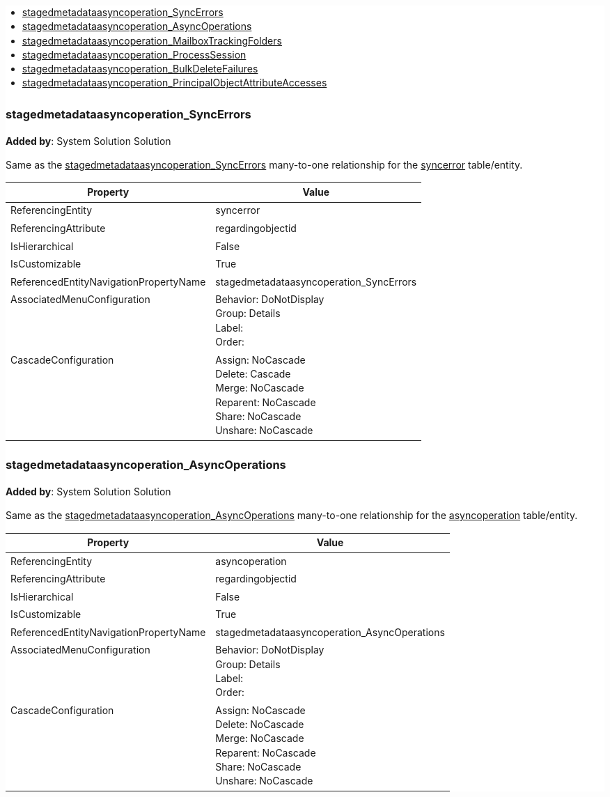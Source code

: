 - [stagedmetadataasyncoperation_SyncErrors](#BKMK_stagedmetadataasyncoperation_SyncErrors)
- [stagedmetadataasyncoperation_AsyncOperations](#BKMK_stagedmetadataasyncoperation_AsyncOperations)
- [stagedmetadataasyncoperation_MailboxTrackingFolders](#BKMK_stagedmetadataasyncoperation_MailboxTrackingFolders)
- [stagedmetadataasyncoperation_ProcessSession](#BKMK_stagedmetadataasyncoperation_ProcessSession)
- [stagedmetadataasyncoperation_BulkDeleteFailures](#BKMK_stagedmetadataasyncoperation_BulkDeleteFailures)
- [stagedmetadataasyncoperation_PrincipalObjectAttributeAccesses](#BKMK_stagedmetadataasyncoperation_PrincipalObjectAttributeAccesses)


### <a name="BKMK_stagedmetadataasyncoperation_SyncErrors"></a> stagedmetadataasyncoperation_SyncErrors

**Added by**: System Solution Solution

Same as the [stagedmetadataasyncoperation_SyncErrors](syncerror.md#BKMK_stagedmetadataasyncoperation_SyncErrors) many-to-one relationship for the [syncerror](syncerror.md) table/entity.

|Property|Value|
|--------|-----|
|ReferencingEntity|syncerror|
|ReferencingAttribute|regardingobjectid|
|IsHierarchical|False|
|IsCustomizable|True|
|ReferencedEntityNavigationPropertyName|stagedmetadataasyncoperation_SyncErrors|
|AssociatedMenuConfiguration|Behavior: DoNotDisplay<br />Group: Details<br />Label: <br />Order: |
|CascadeConfiguration|Assign: NoCascade<br />Delete: Cascade<br />Merge: NoCascade<br />Reparent: NoCascade<br />Share: NoCascade<br />Unshare: NoCascade|


### <a name="BKMK_stagedmetadataasyncoperation_AsyncOperations"></a> stagedmetadataasyncoperation_AsyncOperations

**Added by**: System Solution Solution

Same as the [stagedmetadataasyncoperation_AsyncOperations](asyncoperation.md#BKMK_stagedmetadataasyncoperation_AsyncOperations) many-to-one relationship for the [asyncoperation](asyncoperation.md) table/entity.

|Property|Value|
|--------|-----|
|ReferencingEntity|asyncoperation|
|ReferencingAttribute|regardingobjectid|
|IsHierarchical|False|
|IsCustomizable|True|
|ReferencedEntityNavigationPropertyName|stagedmetadataasyncoperation_AsyncOperations|
|AssociatedMenuConfiguration|Behavior: DoNotDisplay<br />Group: Details<br />Label: <br />Order: |
|CascadeConfiguration|Assign: NoCascade<br />Delete: NoCascade<br />Merge: NoCascade<br />Reparent: NoCascade<br />Share: NoCascade<br />Unshare: NoCascade|
